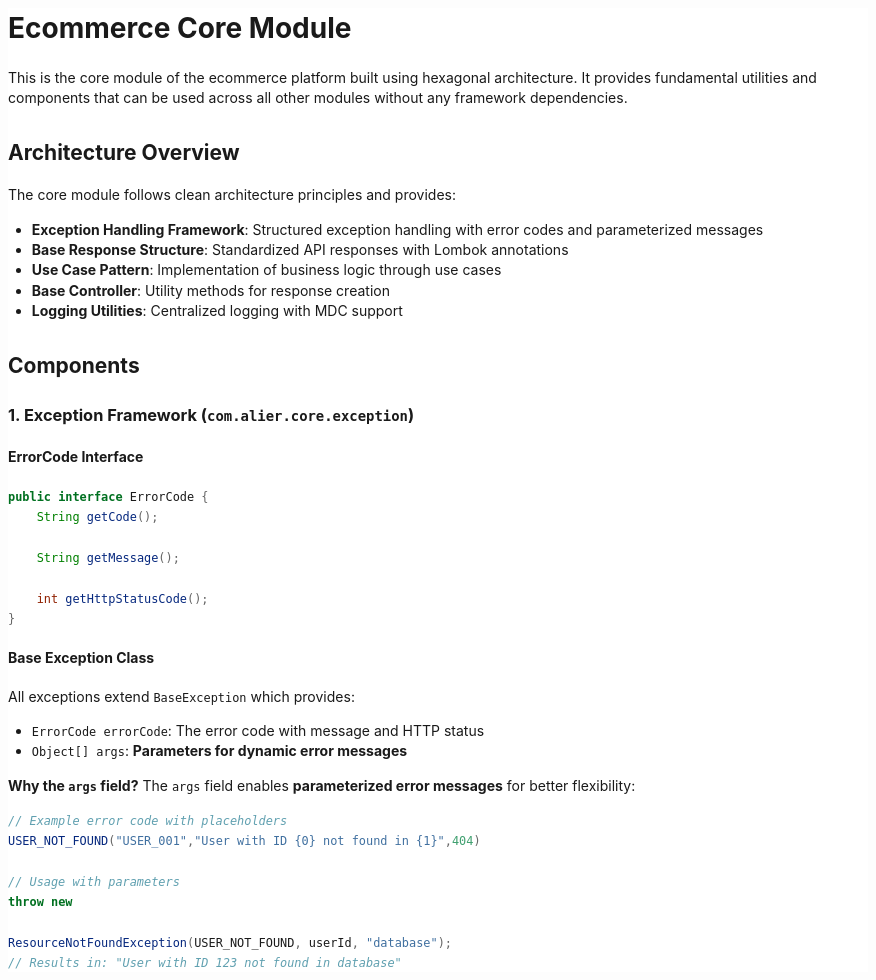 # Ecommerce Core Module

This is the core module of the ecommerce platform built using hexagonal architecture. It provides fundamental utilities
and components that can be used across all other modules without any framework dependencies.

## Architecture Overview

The core module follows clean architecture principles and provides:

- **Exception Handling Framework**: Structured exception handling with error codes and parameterized messages
- **Base Response Structure**: Standardized API responses with Lombok annotations
- **Use Case Pattern**: Implementation of business logic through use cases
- **Base Controller**: Utility methods for response creation
- **Logging Utilities**: Centralized logging with MDC support

## Components

### 1. Exception Framework (`com.alier.core.exception`)

#### ErrorCode Interface

```java
public interface ErrorCode {
    String getCode();

    String getMessage();

    int getHttpStatusCode();
}
```

#### Base Exception Class

All exceptions extend `BaseException` which provides:

- `ErrorCode errorCode`: The error code with message and HTTP status
- `Object[] args`: **Parameters for dynamic error messages**

**Why the `args` field?**
The `args` field enables **parameterized error messages** for better flexibility:

```java
// Example error code with placeholders
USER_NOT_FOUND("USER_001","User with ID {0} not found in {1}",404)

// Usage with parameters
throw new

ResourceNotFoundException(USER_NOT_FOUND, userId, "database");
// Results in: "User with ID 123 not found in database"
```
